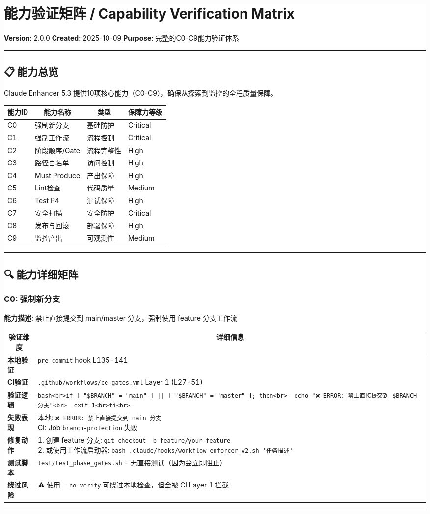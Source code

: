 # 能力验证矩阵 / Capability Verification Matrix

**Version**: 2.0.0
**Created**: 2025-10-09
**Purpose**: 完整的C0-C9能力验证体系

---

## 📋 能力总览

Claude Enhancer 5.3 提供10项核心能力（C0-C9），确保从探索到监控的全程质量保障。

| 能力ID | 能力名称 | 类型 | 保障力等级 |
|--------|---------|------|-----------|
| C0 | 强制新分支 | 基础防护 | Critical |
| C1 | 强制工作流 | 流程控制 | Critical |
| C2 | 阶段顺序/Gate | 流程完整性 | High |
| C3 | 路径白名单 | 访问控制 | High |
| C4 | Must Produce | 产出保障 | High |
| C5 | Lint检查 | 代码质量 | Medium |
| C6 | Test P4 | 测试保障 | High |
| C7 | 安全扫描 | 安全防护 | Critical |
| C8 | 发布与回滚 | 部署保障 | High |
| C9 | 监控产出 | 可观测性 | Medium |

---

## 🔍 能力详细矩阵

### C0: 强制新分支

**能力描述**: 禁止直接提交到 main/master 分支，强制使用 feature 分支工作流

| 验证维度 | 详细信息 |
|---------|---------|
| **本地验证** | `pre-commit` hook L135-141 |
| **CI验证** | `.github/workflows/ce-gates.yml` Layer 1 (L27-51) |
| **验证逻辑** | ```bash<br>if [ "$BRANCH" = "main" ] \|\| [ "$BRANCH" = "master" ]; then<br>  echo "❌ ERROR: 禁止直接提交到 $BRANCH 分支"<br>  exit 1<br>fi<br>``` |
| **失败表现** | 本地: `❌ ERROR: 禁止直接提交到 main 分支`<br>CI: Job `branch-protection` 失败 |
| **修复动作** | 1. 创建 feature 分支: `git checkout -b feature/your-feature`<br>2. 或使用工作流启动器: `bash .claude/hooks/workflow_enforcer_v2.sh '任务描述'` |
| **测试脚本** | `test/test_phase_gates.sh` - 无直接测试（因为会立即阻止） |
| **绕过风险** | ⚠️ 使用 `--no-verify` 可绕过本地检查，但会被 CI Layer 1 拦截 |

---